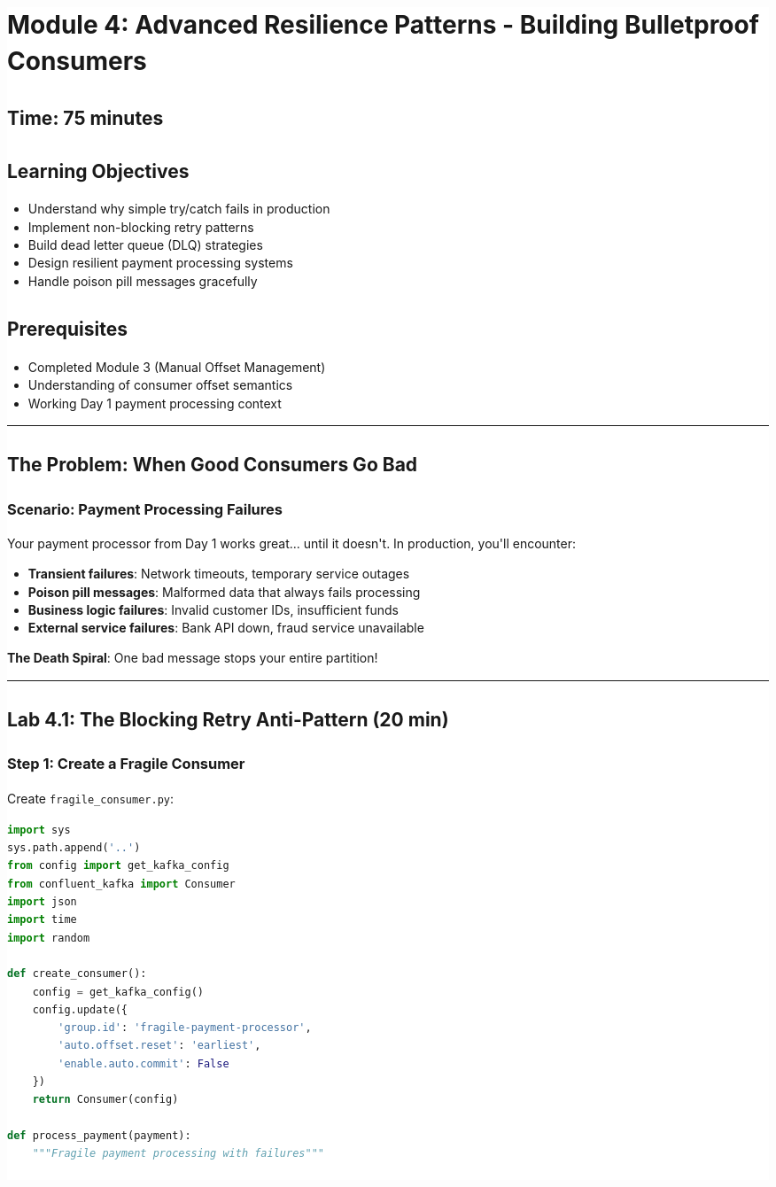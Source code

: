 # Module 4: Advanced Resilience Patterns - Building Bulletproof Consumers

## Time: 75 minutes

## Learning Objectives
- Understand why simple try/catch fails in production
- Implement non-blocking retry patterns
- Build dead letter queue (DLQ) strategies
- Design resilient payment processing systems
- Handle poison pill messages gracefully

## Prerequisites
- Completed Module 3 (Manual Offset Management)
- Understanding of consumer offset semantics
- Working Day 1 payment processing context

---

## The Problem: When Good Consumers Go Bad

### Scenario: Payment Processing Failures

Your payment processor from Day 1 works great... until it doesn't. In production, you'll encounter:

- **Transient failures**: Network timeouts, temporary service outages
- **Poison pill messages**: Malformed data that always fails processing
- **Business logic failures**: Invalid customer IDs, insufficient funds
- **External service failures**: Bank API down, fraud service unavailable

**The Death Spiral**: One bad message stops your entire partition!

---

## Lab 4.1: The Blocking Retry Anti-Pattern (20 min)

### Step 1: Create a Fragile Consumer

Create `fragile_consumer.py`:

```python
import sys
sys.path.append('..')
from config import get_kafka_config
from confluent_kafka import Consumer
import json
import time
import random

def create_consumer():
    config = get_kafka_config()
    config.update({
        'group.id': 'fragile-payment-processor',
        'auto.offset.reset': 'earliest',
        'enable.auto.commit': False
    })
    return Consumer(config)

def process_payment(payment):
    """Fragile payment processing with failures"""
    
```